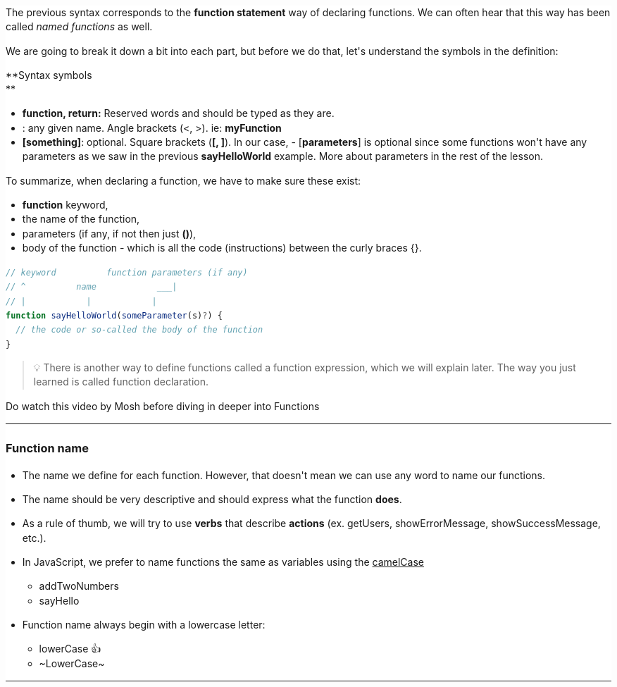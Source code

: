 The previous syntax corresponds to the **function statement** way of declaring functions. We can often hear that this way has been called _named functions_ as well.

We are going to break it down a bit into each part, but before we do that, let's understand the symbols in the definition:

**Syntax symbols  
**

- **function, return:** Reserved words and should be typed as they are.
- **<something>**: any given name. Angle brackets (<, >). ie: **myFunction**
- **\[something\]**: optional. Square brackets (**\[, \]**). In our case, - \[**parameters**\] is optional since some functions won't have any parameters as we saw in the previous **sayHelloWorld** example. More about parameters in the rest of the lesson.

To summarize, when declaring a function, we have to make sure these exist:

- **function** keyword,
- the name of the function,
- parameters (if any, if not then just **()**),
- body of the function - which is all the code (instructions) between the curly braces {}.

```javascript
// keyword          function parameters (if any)
// ^          name            ___|
// |            |            |
function sayHelloWorld(someParameter(s)?) {
  // the code or so-called the body of the function
}
```

> 💡 There is another way to define functions called a function expression, which we will explain later. The way you just learned is called function declaration.

Do watch this video by Mosh before diving in deeper into Functions

<iframe width="560" height="315" src="https://www.youtube.com/embed/N8ap4k_1QEQ" frameborder="0" allowfullscreen></iframe>

---

### **Function name**

- The name we define for each function. However, that doesn't mean we can use any word to name our functions.
- The name should be very descriptive and should express what the function **does**.
- As a rule of thumb, we will try to use **verbs** that describe **actions** (ex. getUsers, showErrorMessage, showSuccessMessage, etc.).
- In JavaScript, we prefer to name functions the same as variables using the [camelCase](https://en.wikipedia.org/wiki/CamelCase)

  - addTwoNumbers
  - sayHello

- Function name always begin with a lowercase letter:

  - lowerCase 👍
  - ~LowerCase~

---
